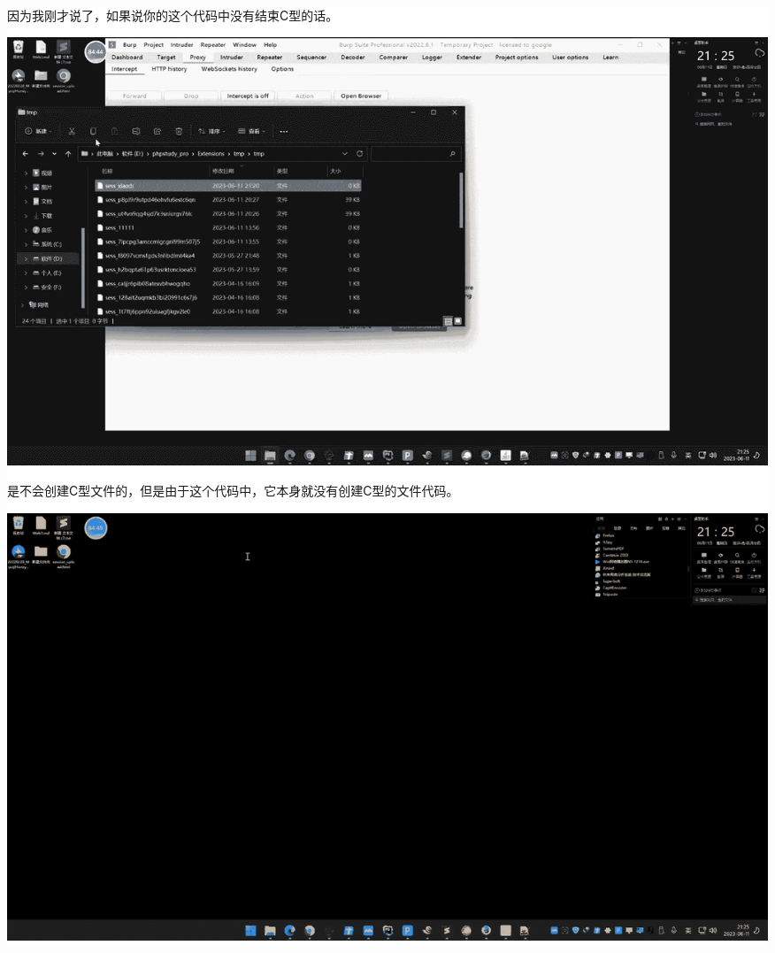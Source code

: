因为我刚才说了，如果说你的这个代码中没有结束C型的话。

![](img/5c6bfa81bd63a1b89c54dcadfb1a836a_244.png)

是不会创建C型文件的，但是由于这个代码中，它本身就没有创建C型的文件代码。

![](img/5c6bfa81bd63a1b89c54dcadfb1a836a_246.png)
